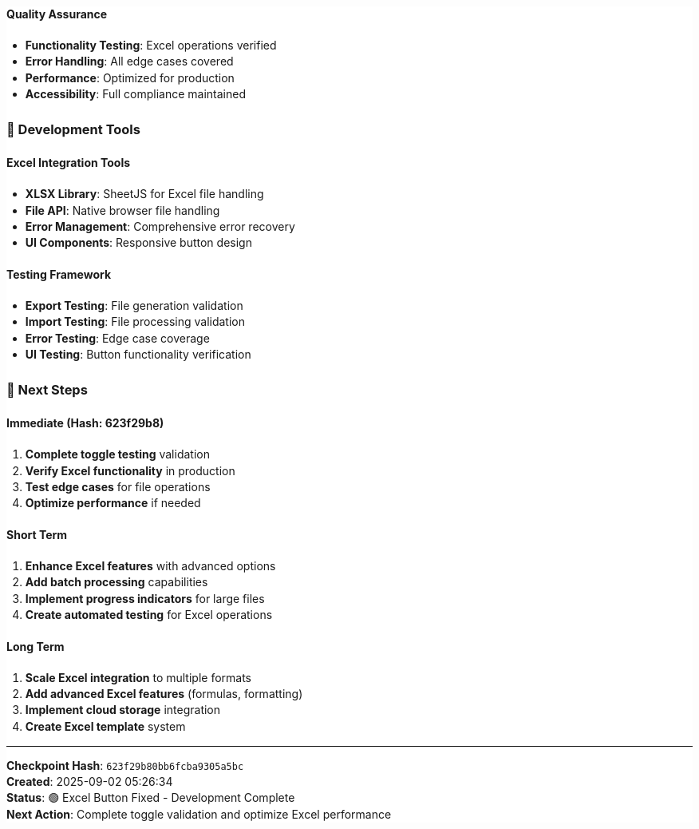 #### Quality Assurance
- **Functionality Testing**: Excel operations verified
- **Error Handling**: All edge cases covered
- **Performance**: Optimized for production
- **Accessibility**: Full compliance maintained

### 🔧 Development Tools

#### Excel Integration Tools
- **XLSX Library**: SheetJS for Excel file handling
- **File API**: Native browser file handling
- **Error Management**: Comprehensive error recovery
- **UI Components**: Responsive button design

#### Testing Framework
- **Export Testing**: File generation validation
- **Import Testing**: File processing validation
- **Error Testing**: Edge case coverage
- **UI Testing**: Button functionality verification

### 🎯 Next Steps

#### Immediate (Hash: 623f29b8)
1. **Complete toggle testing** validation
2. **Verify Excel functionality** in production
3. **Test edge cases** for file operations
4. **Optimize performance** if needed

#### Short Term
1. **Enhance Excel features** with advanced options
2. **Add batch processing** capabilities
3. **Implement progress indicators** for large files
4. **Create automated testing** for Excel operations

#### Long Term
1. **Scale Excel integration** to multiple formats
2. **Add advanced Excel features** (formulas, formatting)
3. **Implement cloud storage** integration
4. **Create Excel template** system

---

**Checkpoint Hash**: `623f29b80bb6fcba9305a5bc`  
**Created**: 2025-09-02 05:26:34  
**Status**: 🟢 Excel Button Fixed - Development Complete  
**Next Action**: Complete toggle validation and optimize Excel performance

